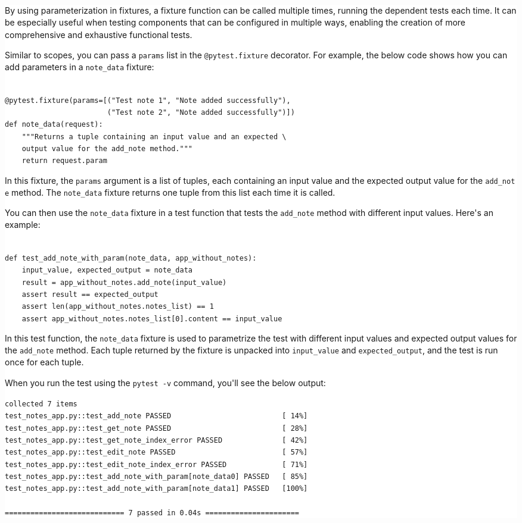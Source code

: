 By using parameterization in fixtures, a fixture function can be called multiple times, running the dependent tests each time. It can be especially useful when testing components that can be configured in multiple ways, enabling the creation of more comprehensive and exhaustive functional tests.

Similar to scopes, you can pass a `params` list in the `@pytest.fixture` decorator. For example, the below code shows how you can add parameters in a `note_data` fixture:

~~~{.python caption="test_notes_app.py"}

@pytest.fixture(params=[("Test note 1", "Note added successfully"),
                        ("Test note 2", "Note added successfully")])
def note_data(request):
    """Returns a tuple containing an input value and an expected \
    output value for the add_note method."""
    return request.param

~~~

In this fixture, the `params` argument is a list of tuples, each containing an input value and the expected output value for the `add_note` method. The `note_data` fixture returns one tuple from this list each time it is called.

You can then use the `note_data` fixture in a test function that tests the `add_note` method with different input values. Here's an example:

~~~{.python caption="test_notes_app.py"}

def test_add_note_with_param(note_data, app_without_notes):
    input_value, expected_output = note_data
    result = app_without_notes.add_note(input_value)
    assert result == expected_output
    assert len(app_without_notes.notes_list) == 1
    assert app_without_notes.notes_list[0].content == input_value

~~~

In this test function, the `note_data` fixture is used to parametrize the test with different input values and expected output values for the `add_note` method. Each tuple returned by the fixture is unpacked into `input_value` and `expected_output`, and the test is run once for each tuple.

When you run the test using the `pytest -v` command, you'll see the below output:

~~~{ caption="Output"}
collected 7 items 
test_notes_app.py::test_add_note PASSED                          [ 14%] 
test_notes_app.py::test_get_note PASSED                          [ 28%] 
test_notes_app.py::test_get_note_index_error PASSED              [ 42%] 
test_notes_app.py::test_edit_note PASSED                         [ 57%]
test_notes_app.py::test_edit_note_index_error PASSED             [ 71%] 
test_notes_app.py::test_add_note_with_param[note_data0] PASSED   [ 85%] 
test_notes_app.py::test_add_note_with_param[note_data1] PASSED   [100%] 

============================ 7 passed in 0.04s ====================== 

~~~

